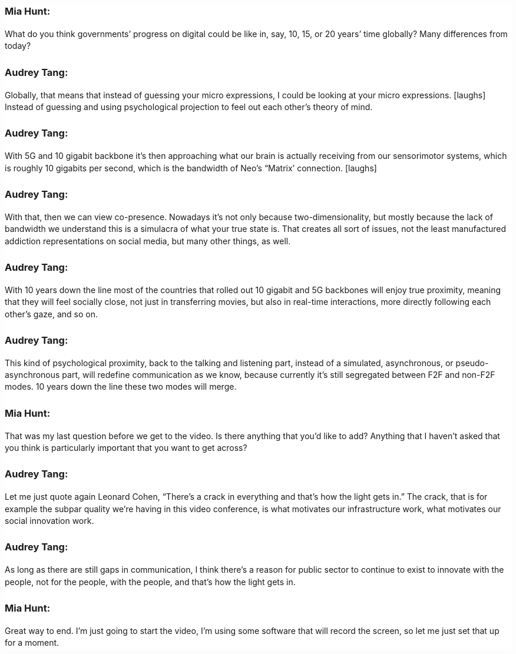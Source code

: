 ### Mia Hunt:
What do you think governments’ progress on digital could be like in, say, 10, 15, or 20 years’ time globally? Many differences from today?

### Audrey Tang:
Globally, that means that instead of guessing your micro expressions, I could be looking at your micro expressions. \[laughs\] Instead of guessing and using psychological projection to feel out each other’s theory of mind.

### Audrey Tang:
With 5G and 10 gigabit backbone it’s then approaching what our brain is actually receiving from our sensorimotor systems, which is roughly 10 gigabits per second, which is the bandwidth of Neo’s “Matrix’ connection. \[laughs\]

### Audrey Tang:
With that, then we can view co-presence. Nowadays it’s not only because two-dimensionality, but mostly because the lack of bandwidth we understand this is a simulacra of what your true state is. That creates all sort of issues, not the least manufactured addiction representations on social media, but many other things, as well.

### Audrey Tang:
With 10 years down the line most of the countries that rolled out 10 gigabit and 5G backbones will enjoy true proximity, meaning that they will feel socially close, not just in transferring movies, but also in real-time interactions, more directly following each other’s gaze, and so on.

### Audrey Tang:
This kind of psychological proximity, back to the talking and listening part, instead of a simulated, asynchronous, or pseudo-asynchronous part, will redefine communication as we know, because currently it’s still segregated between F2F and non-F2F modes. 10 years down the line these two modes will merge.

### Mia Hunt:
That was my last question before we get to the video. Is there anything that you’d like to add? Anything that I haven’t asked that you think is particularly important that you want to get across?

### Audrey Tang:
Let me just quote again Leonard Cohen, “There’s a crack in everything and that’s how the light gets in.” The crack, that is for example the subpar quality we’re having in this video conference, is what motivates our infrastructure work, what motivates our social innovation work.

### Audrey Tang:
As long as there are still gaps in communication, I think there’s a reason for public sector to continue to exist to innovate with the people, not for the people, with the people, and that’s how the light gets in.

### Mia Hunt:
Great way to end. I’m just going to start the video, I’m using some software that will record the screen, so let me just set that up for a moment.
